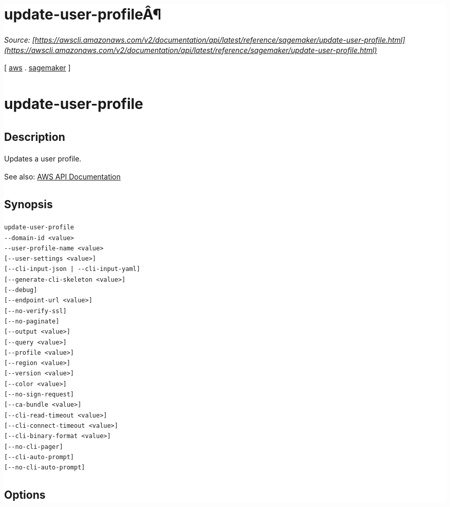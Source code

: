 # update-user-profileÂ¶

*Source: [https://awscli.amazonaws.com/v2/documentation/api/latest/reference/sagemaker/update-user-profile.html](https://awscli.amazonaws.com/v2/documentation/api/latest/reference/sagemaker/update-user-profile.html)*

[ [aws](https://awscli.amazonaws.com/v2/documentation/api/latest/reference/index.html#cli-aws) . [sagemaker](https://awscli.amazonaws.com/v2/documentation/api/latest/reference/sagemaker/index.html#cli-aws-sagemaker) ]

# update-user-profile

## Description

Updates a user profile.

See also: [AWS API Documentation](https://docs.aws.amazon.com/goto/WebAPI/sagemaker-2017-07-24/UpdateUserProfile)

## Synopsis

```
update-user-profile
--domain-id <value>
--user-profile-name <value>
[--user-settings <value>]
[--cli-input-json | --cli-input-yaml]
[--generate-cli-skeleton <value>]
[--debug]
[--endpoint-url <value>]
[--no-verify-ssl]
[--no-paginate]
[--output <value>]
[--query <value>]
[--profile <value>]
[--region <value>]
[--version <value>]
[--color <value>]
[--no-sign-request]
[--ca-bundle <value>]
[--cli-read-timeout <value>]
[--cli-connect-timeout <value>]
[--cli-binary-format <value>]
[--no-cli-pager]
[--cli-auto-prompt]
[--no-cli-auto-prompt]
```

## Options
